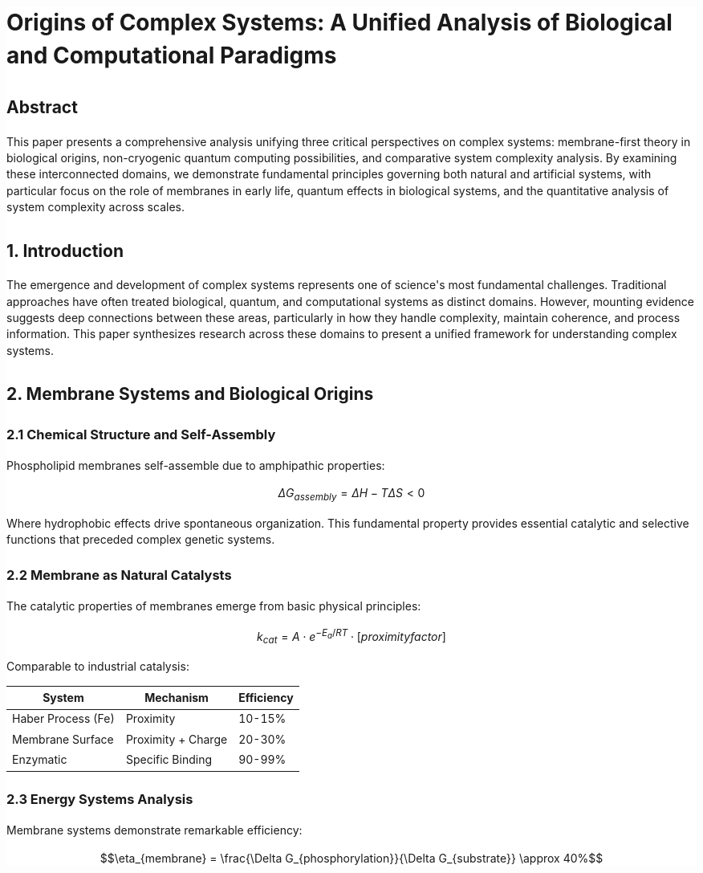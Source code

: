 # Origins of Complex Systems: A Unified Analysis of Biological and Computational Paradigms

## Abstract

This paper presents a comprehensive analysis unifying three critical perspectives on complex systems: membrane-first theory in biological origins, non-cryogenic quantum computing possibilities, and comparative system complexity analysis. By examining these interconnected domains, we demonstrate fundamental principles governing both natural and artificial systems, with particular focus on the role of membranes in early life, quantum effects in biological systems, and the quantitative analysis of system complexity across scales.

## 1. Introduction

The emergence and development of complex systems represents one of science's most fundamental challenges. Traditional approaches have often treated biological, quantum, and computational systems as distinct domains. However, mounting evidence suggests deep connections between these areas, particularly in how they handle complexity, maintain coherence, and process information. This paper synthesizes research across these domains to present a unified framework for understanding complex systems.

## 2. Membrane Systems and Biological Origins

### 2.1 Chemical Structure and Self-Assembly

Phospholipid membranes self-assemble due to amphipathic properties:

$$\Delta G_{assembly} = \Delta H - T\Delta S < 0$$

Where hydrophobic effects drive spontaneous organization. This fundamental property provides essential catalytic and selective functions that preceded complex genetic systems.

### 2.2 Membrane as Natural Catalysts

The catalytic properties of membranes emerge from basic physical principles:

$$k_{cat} = A \cdot e^{-E_a/RT} \cdot [proximity factor]$$

Comparable to industrial catalysis:

| System | Mechanism | Efficiency |
|--------|-----------|------------|
| Haber Process (Fe) | Proximity | 10-15% |
| Membrane Surface | Proximity + Charge | 20-30% |
| Enzymatic | Specific Binding | 90-99% |

### 2.3 Energy Systems Analysis

Membrane systems demonstrate remarkable efficiency:

$$\eta_{membrane} = \frac{\Delta G_{phosphorylation}}{\Delta G_{substrate}} \approx 40%$$
